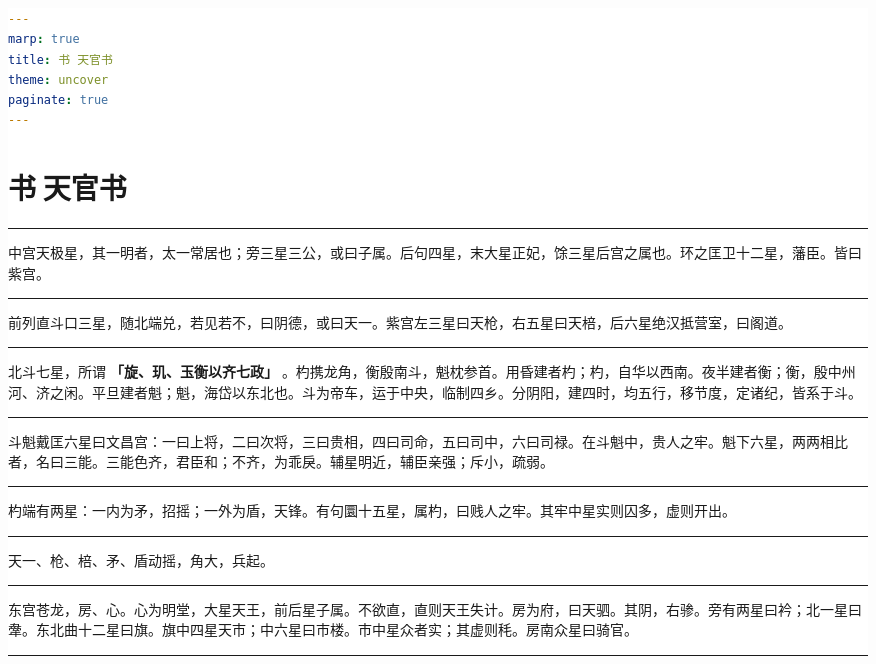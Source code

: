 ```yaml
---
marp: true
title: 书 天官书
theme: uncover
paginate: true
---
```


# 书 天官书

---

![](assets/audios/027/1.mp3)

中宫天极星，其一明者，太一常居也；旁三星三公，或曰子属。后句四星，末大星正妃，馀三星后宫之属也。环之匡卫十二星，藩臣。皆曰紫宫。

---

![](assets/audios/027/2.mp3)

前列直斗口三星，随北端兑，若见若不，曰阴德，或曰天一。紫宫左三星曰天枪，右五星曰天棓，后六星绝汉抵营室，曰阁道。

---

![](assets/audios/027/3.mp3)

北斗七星，所谓 __「旋、玑、玉衡以齐七政」__ 。杓携龙角，衡殷南斗，魁枕参首。用昏建者杓；杓，自华以西南。夜半建者衡；衡，殷中州河、济之闲。平旦建者魁；魁，海岱以东北也。斗为帝车，运于中央，临制四乡。分阴阳，建四时，均五行，移节度，定诸纪，皆系于斗。

---

![](assets/audios/027/4.mp3)

斗魁戴匡六星曰文昌宫：一曰上将，二曰次将，三曰贵相，四曰司命，五曰司中，六曰司禄。在斗魁中，贵人之牢。魁下六星，两两相比者，名曰三能。三能色齐，君臣和；不齐，为乖戾。辅星明近，辅臣亲强；斥小，疏弱。

---

![](assets/audios/027/5.mp3)

杓端有两星：一内为矛，招摇；一外为盾，天锋。有句圜十五星，属杓，曰贱人之牢。其牢中星实则囚多，虚则开出。

---

![](assets/audios/027/6.mp3)

天一、枪、棓、矛、盾动摇，角大，兵起。

---

![](assets/audios/027/7.mp3)

东宫苍龙，房、心。心为明堂，大星天王，前后星子属。不欲直，直则天王失计。房为府，曰天驷。其阴，右骖。旁有两星曰衿；北一星曰舝。东北曲十二星曰旗。旗中四星天市；中六星曰市楼。市中星众者实；其虚则秏。房南众星曰骑官。

---